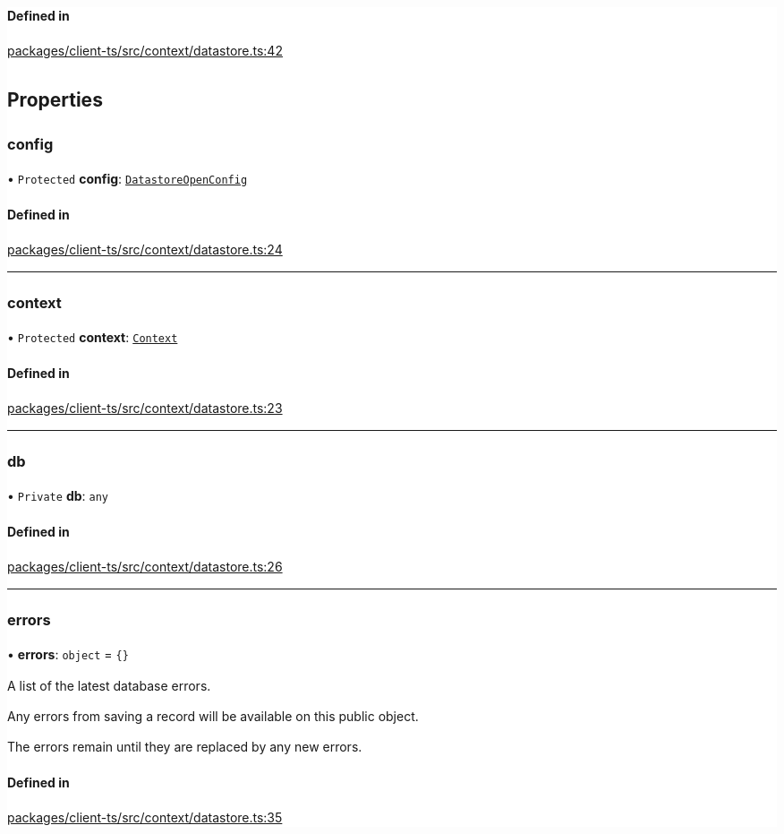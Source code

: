 #### Defined in

[packages/client-ts/src/context/datastore.ts:42](https://github.com/verida/verida-js/blob/c03b336/packages/client-ts/src/context/datastore.ts#L42)

## Properties

### config

• `Protected` **config**: [`DatastoreOpenConfig`](../interfaces/verida_client_ts.ContextInterfaces.DatastoreOpenConfig.md)

#### Defined in

[packages/client-ts/src/context/datastore.ts:24](https://github.com/verida/verida-js/blob/c03b336/packages/client-ts/src/context/datastore.ts#L24)

___

### context

• `Protected` **context**: [`Context`](verida_client_ts.Context.md)

#### Defined in

[packages/client-ts/src/context/datastore.ts:23](https://github.com/verida/verida-js/blob/c03b336/packages/client-ts/src/context/datastore.ts#L23)

___

### db

• `Private` **db**: `any`

#### Defined in

[packages/client-ts/src/context/datastore.ts:26](https://github.com/verida/verida-js/blob/c03b336/packages/client-ts/src/context/datastore.ts#L26)

___

### errors

• **errors**: `object` = `{}`

A list of the latest database errors.

Any errors from saving a record will be available on this public object.

The errors remain until they are replaced by any new errors.

#### Defined in

[packages/client-ts/src/context/datastore.ts:35](https://github.com/verida/verida-js/blob/c03b336/packages/client-ts/src/context/datastore.ts#L35)
